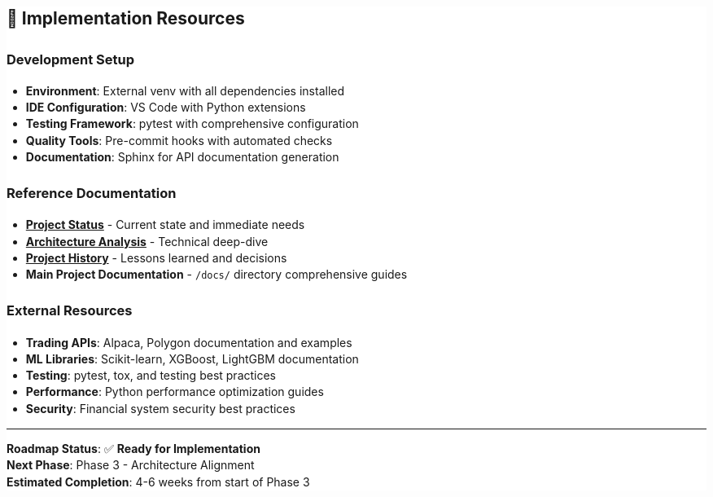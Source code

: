 
## 🔗 **Implementation Resources**

### **Development Setup**
- **Environment**: External venv with all dependencies installed
- **IDE Configuration**: VS Code with Python extensions
- **Testing Framework**: pytest with comprehensive configuration
- **Quality Tools**: Pre-commit hooks with automated checks
- **Documentation**: Sphinx for API documentation generation

### **Reference Documentation**
- **[Project Status](PROJECT_STATUS.md)** - Current state and immediate needs
- **[Architecture Analysis](ARCHITECTURE_ANALYSIS.md)** - Technical deep-dive
- **[Project History](PROJECT_HISTORY.md)** - Lessons learned and decisions
- **Main Project Documentation** - `/docs/` directory comprehensive guides

### **External Resources**
- **Trading APIs**: Alpaca, Polygon documentation and examples
- **ML Libraries**: Scikit-learn, XGBoost, LightGBM documentation
- **Testing**: pytest, tox, and testing best practices
- **Performance**: Python performance optimization guides
- **Security**: Financial system security best practices

---

**Roadmap Status**: ✅ **Ready for Implementation**  
**Next Phase**: Phase 3 - Architecture Alignment  
**Estimated Completion**: 4-6 weeks from start of Phase 3